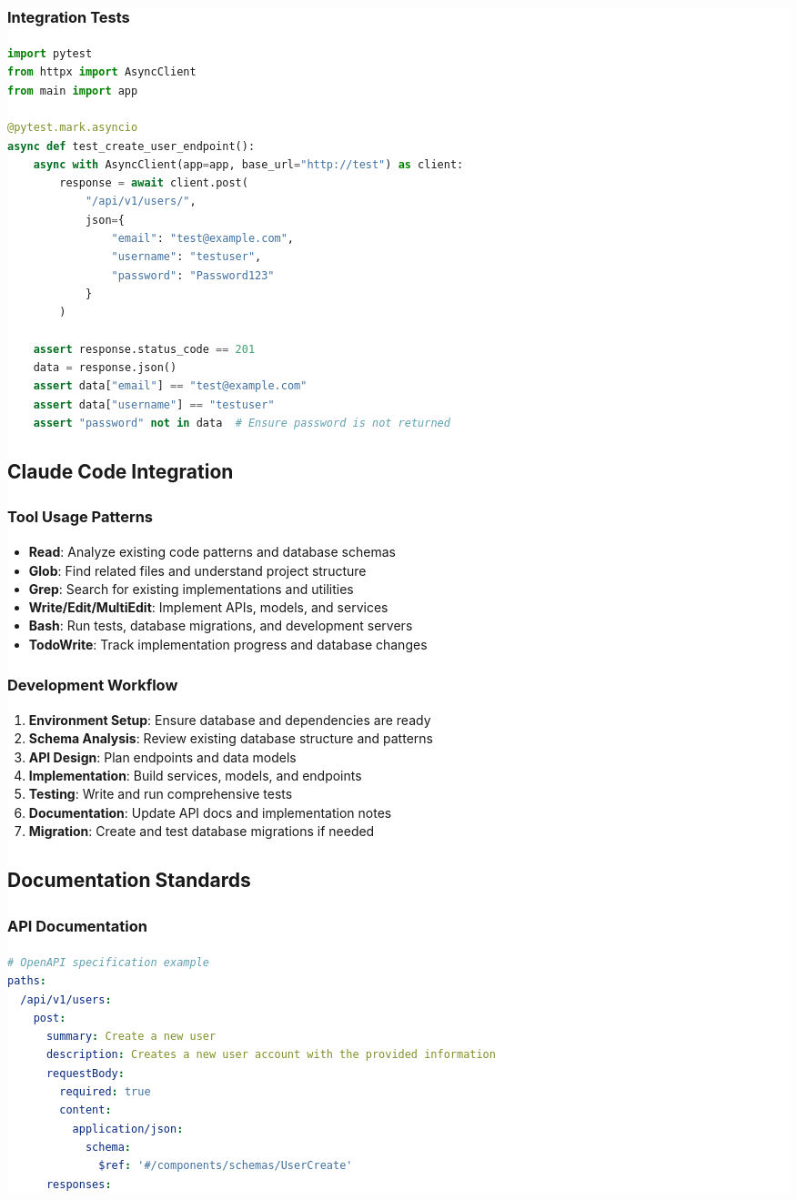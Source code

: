 ### Integration Tests
```python
import pytest
from httpx import AsyncClient
from main import app

@pytest.mark.asyncio
async def test_create_user_endpoint():
    async with AsyncClient(app=app, base_url="http://test") as client:
        response = await client.post(
            "/api/v1/users/",
            json={
                "email": "test@example.com",
                "username": "testuser",
                "password": "Password123"
            }
        )

    assert response.status_code == 201
    data = response.json()
    assert data["email"] == "test@example.com"
    assert data["username"] == "testuser"
    assert "password" not in data  # Ensure password is not returned
```

## Claude Code Integration

### Tool Usage Patterns
- **Read**: Analyze existing code patterns and database schemas
- **Glob**: Find related files and understand project structure
- **Grep**: Search for existing implementations and utilities
- **Write/Edit/MultiEdit**: Implement APIs, models, and services
- **Bash**: Run tests, database migrations, and development servers
- **TodoWrite**: Track implementation progress and database changes

### Development Workflow
1. **Environment Setup**: Ensure database and dependencies are ready
2. **Schema Analysis**: Review existing database structure and patterns
3. **API Design**: Plan endpoints and data models
4. **Implementation**: Build services, models, and endpoints
5. **Testing**: Write and run comprehensive tests
6. **Documentation**: Update API docs and implementation notes
7. **Migration**: Create and test database migrations if needed

## Documentation Standards

### API Documentation
```yaml
# OpenAPI specification example
paths:
  /api/v1/users:
    post:
      summary: Create a new user
      description: Creates a new user account with the provided information
      requestBody:
        required: true
        content:
          application/json:
            schema:
              $ref: '#/components/schemas/UserCreate'
      responses:
```